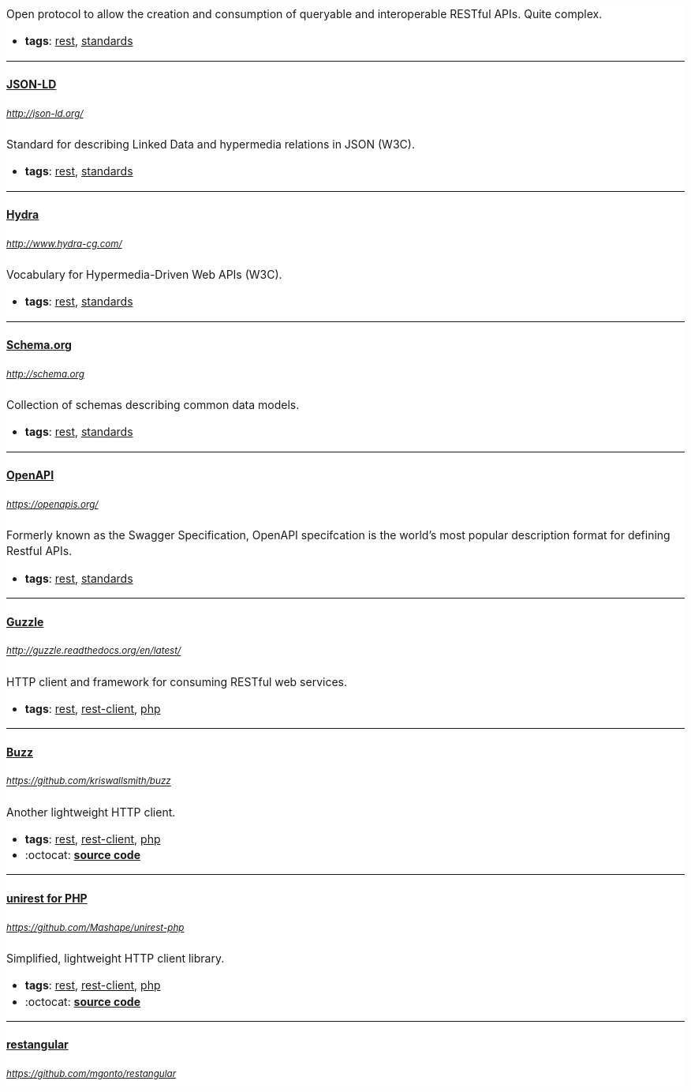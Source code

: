 Open protocol to allow the creation and consumption of queryable and interoperable RESTful APIs. Quite complex.
* **tags**: [rest](../tagged/rest.md), [standards](../tagged/standards.md)
---
#### [JSON-LD](http://json-ld.org/)
_<sup>http://json-ld.org/</sup>_

Standard for describing Linked Data and hypermedia relations in JSON (W3C).
* **tags**: [rest](../tagged/rest.md), [standards](../tagged/standards.md)
---
#### [Hydra](http://www.hydra-cg.com/)
_<sup>http://www.hydra-cg.com/</sup>_

Vocabulary for Hypermedia-Driven Web APIs (W3C).
* **tags**: [rest](../tagged/rest.md), [standards](../tagged/standards.md)
---
#### [Schema.org](http://schema.org)
_<sup>http://schema.org</sup>_

Collection of schemas describing common data models.
* **tags**: [rest](../tagged/rest.md), [standards](../tagged/standards.md)
---
#### [OpenAPI](https://openapis.org/)
_<sup>https://openapis.org/</sup>_

Formerly known as the Swagger Specification, OpenAPI specifcation is the world’s most popular description format for defining Restful APIs.
* **tags**: [rest](../tagged/rest.md), [standards](../tagged/standards.md)
---
#### [Guzzle](http://guzzle.readthedocs.org/en/latest/)
_<sup>http://guzzle.readthedocs.org/en/latest/</sup>_

HTTP client and framework for consuming RESTful web services.
* **tags**: [rest](../tagged/rest.md), [rest-client](../tagged/rest-client.md), [php](../tagged/php.md)
---
#### [Buzz](https://github.com/kriswallsmith/buzz)
_<sup>https://github.com/kriswallsmith/buzz</sup>_

Another lightweight HTTP client.
* **tags**: [rest](../tagged/rest.md), [rest-client](../tagged/rest-client.md), [php](../tagged/php.md)
* :octocat: **[source code](https://github.com/kriswallsmith/buzz)**
---
#### [unirest for PHP](https://github.com/Mashape/unirest-php)
_<sup>https://github.com/Mashape/unirest-php</sup>_

Simplified, lightweight HTTP client library.
* **tags**: [rest](../tagged/rest.md), [rest-client](../tagged/rest-client.md), [php](../tagged/php.md)
* :octocat: **[source code](https://github.com/Mashape/unirest-php)**
---
#### [restangular](https://github.com/mgonto/restangular)
_<sup>https://github.com/mgonto/restangular</sup>_
